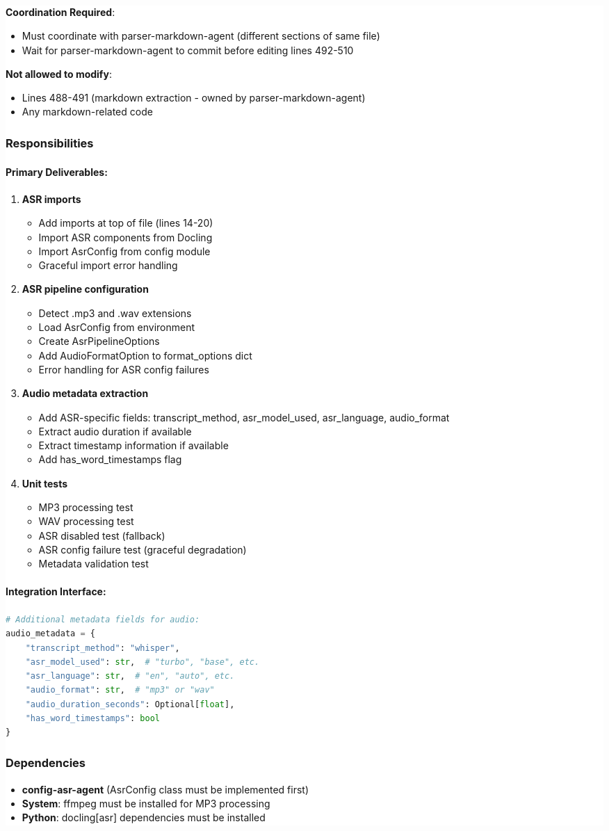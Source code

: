 **Coordination Required**:
- Must coordinate with parser-markdown-agent (different sections of same file)
- Wait for parser-markdown-agent to commit before editing lines 492-510

**Not allowed to modify**:
- Lines 488-491 (markdown extraction - owned by parser-markdown-agent)
- Any markdown-related code

### Responsibilities

#### Primary Deliverables:
1. **ASR imports**
   - Add imports at top of file (lines 14-20)
   - Import ASR components from Docling
   - Import AsrConfig from config module
   - Graceful import error handling

2. **ASR pipeline configuration**
   - Detect .mp3 and .wav extensions
   - Load AsrConfig from environment
   - Create AsrPipelineOptions
   - Add AudioFormatOption to format_options dict
   - Error handling for ASR config failures

3. **Audio metadata extraction**
   - Add ASR-specific fields: transcript_method, asr_model_used, asr_language, audio_format
   - Extract audio duration if available
   - Extract timestamp information if available
   - Add has_word_timestamps flag

4. **Unit tests**
   - MP3 processing test
   - WAV processing test
   - ASR disabled test (fallback)
   - ASR config failure test (graceful degradation)
   - Metadata validation test

#### Integration Interface:
```python
# Additional metadata fields for audio:
audio_metadata = {
    "transcript_method": "whisper",
    "asr_model_used": str,  # "turbo", "base", etc.
    "asr_language": str,  # "en", "auto", etc.
    "audio_format": str,  # "mp3" or "wav"
    "audio_duration_seconds": Optional[float],
    "has_word_timestamps": bool
}
```

### Dependencies
- **config-asr-agent** (AsrConfig class must be implemented first)
- **System**: ffmpeg must be installed for MP3 processing
- **Python**: docling[asr] dependencies must be installed
